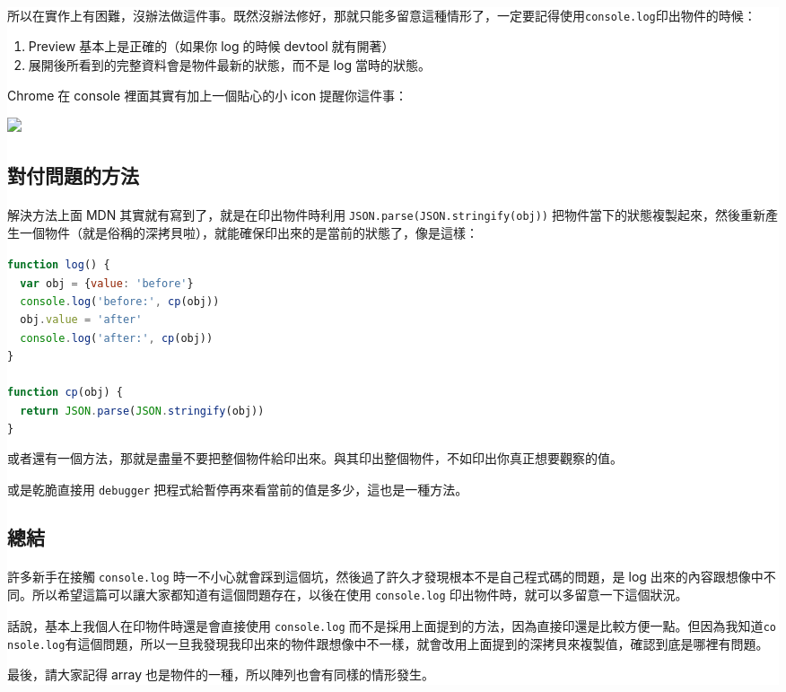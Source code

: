 所以在實作上有困難，沒辦法做這件事。既然沒辦法修好，那就只能多留意這種情形了，一定要記得使用`console.log`印出物件的時候：

1. Preview 基本上是正確的（如果你 log 的時候 devtool 就有開著）
2. 展開後所看到的完整資料會是物件最新的狀態，而不是 log 當時的狀態。

Chrome 在 console 裡面其實有加上一個貼心的小 icon 提醒你這件事：

![](/img/console/chrome-notice.png)

## 對付問題的方法

解決方法上面 MDN 其實就有寫到了，就是在印出物件時利用 `JSON.parse(JSON.stringify(obj))` 把物件當下的狀態複製起來，然後重新產生一個物件（就是俗稱的深拷貝啦），就能確保印出來的是當前的狀態了，像是這樣：

``` js
function log() {
  var obj = {value: 'before'}
  console.log('before:', cp(obj))
  obj.value = 'after'
  console.log('after:', cp(obj))
}

function cp(obj) {
  return JSON.parse(JSON.stringify(obj))
}
```

或者還有一個方法，那就是盡量不要把整個物件給印出來。與其印出整個物件，不如印出你真正想要觀察的值。

或是乾脆直接用 `debugger` 把程式給暫停再來看當前的值是多少，這也是一種方法。


## 總結

許多新手在接觸 `console.log` 時一不小心就會踩到這個坑，然後過了許久才發現根本不是自己程式碼的問題，是 log 出來的內容跟想像中不同。所以希望這篇可以讓大家都知道有這個問題存在，以後在使用 `console.log` 印出物件時，就可以多留意一下這個狀況。

話說，基本上我個人在印物件時還是會直接使用 `console.log` 而不是採用上面提到的方法，因為直接印還是比較方便一點。但因為我知道`console.log`有這個問題，所以一旦我發現我印出來的物件跟想像中不一樣，就會改用上面提到的深拷貝來複製值，確認到底是哪裡有問題。

最後，請大家記得 array 也是物件的一種，所以陣列也會有同樣的情形發生。